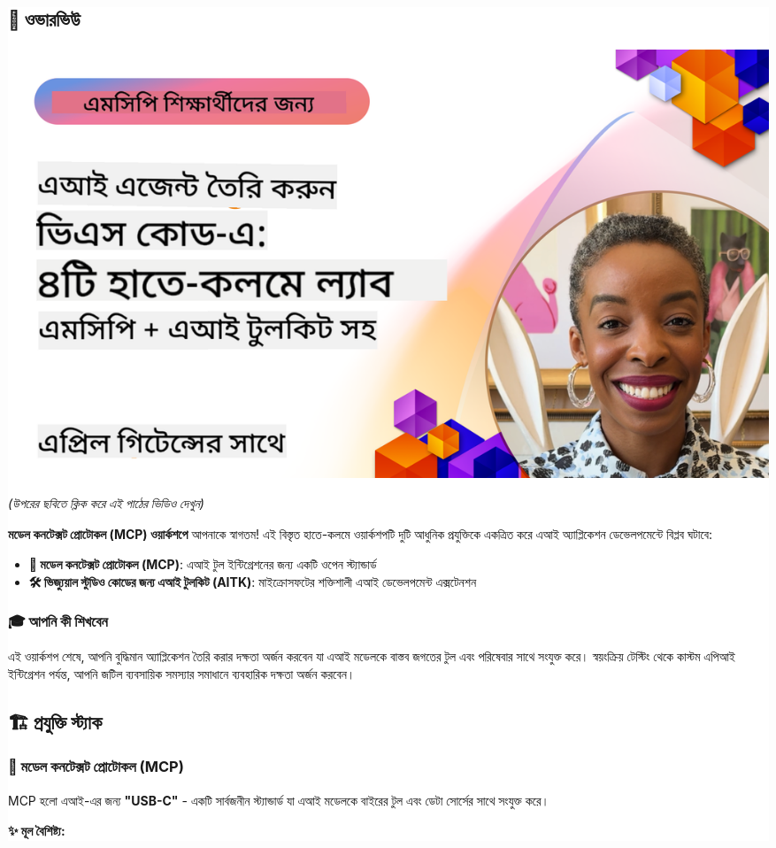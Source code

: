 ## 🎯 ওভারভিউ

[![Build AI Agents in VS Code: 4 Hands-On Labs with MCP and AI Toolkit](../../../translated_images/11.0f6db6a0fb6068856d0468590a120ffe35dbccc49b93dc88b2003f306c81493a.bn.png)](https://youtu.be/r34Csn3rkeQ)

_(উপরের ছবিতে ক্লিক করে এই পাঠের ভিডিও দেখুন)_

**মডেল কনটেক্সট প্রোটোকল (MCP) ওয়ার্কশপে** আপনাকে স্বাগতম! এই বিস্তৃত হাতে-কলমে ওয়ার্কশপটি দুটি আধুনিক প্রযুক্তিকে একত্রিত করে এআই অ্যাপ্লিকেশন ডেভেলপমেন্টে বিপ্লব ঘটাবে:

- **🔗 মডেল কনটেক্সট প্রোটোকল (MCP)**: এআই টুল ইন্টিগ্রেশনের জন্য একটি ওপেন স্ট্যান্ডার্ড
- **🛠️ ভিজ্যুয়াল স্টুডিও কোডের জন্য এআই টুলকিট (AITK)**: মাইক্রোসফটের শক্তিশালী এআই ডেভেলপমেন্ট এক্সটেনশন

### 🎓 আপনি কী শিখবেন

এই ওয়ার্কশপ শেষে, আপনি বুদ্ধিমান অ্যাপ্লিকেশন তৈরি করার দক্ষতা অর্জন করবেন যা এআই মডেলকে বাস্তব জগতের টুল এবং পরিষেবার সাথে সংযুক্ত করে। স্বয়ংক্রিয় টেস্টিং থেকে কাস্টম এপিআই ইন্টিগ্রেশন পর্যন্ত, আপনি জটিল ব্যবসায়িক সমস্যার সমাধানে ব্যবহারিক দক্ষতা অর্জন করবেন।

## 🏗️ প্রযুক্তি স্ট্যাক

### 🔌 মডেল কনটেক্সট প্রোটোকল (MCP)

MCP হলো এআই-এর জন্য **"USB-C"** - একটি সার্বজনীন স্ট্যান্ডার্ড যা এআই মডেলকে বাইরের টুল এবং ডেটা সোর্সের সাথে সংযুক্ত করে।

**✨ মূল বৈশিষ্ট্য:**
